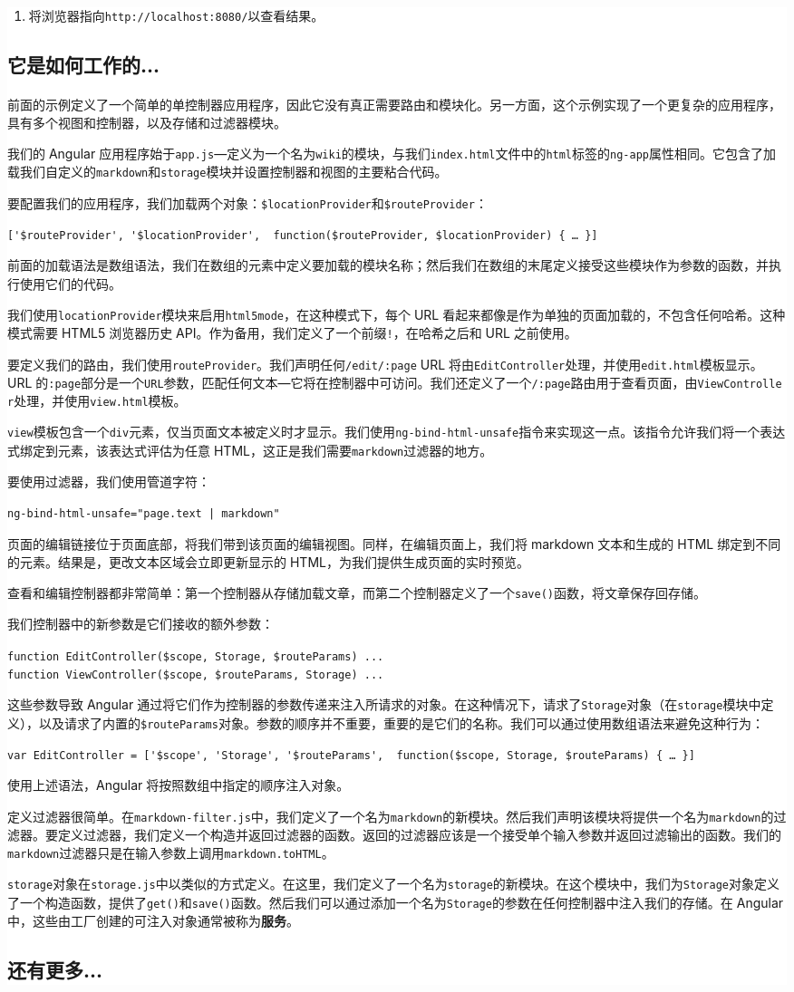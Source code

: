 1.  将浏览器指向`http://localhost:8080/`以查看结果。

## 它是如何工作的...

前面的示例定义了一个简单的单控制器应用程序，因此它没有真正需要路由和模块化。另一方面，这个示例实现了一个更复杂的应用程序，具有多个视图和控制器，以及存储和过滤器模块。

我们的 Angular 应用程序始于`app.js`—定义为一个名为`wiki`的模块，与我们`index.html`文件中的`html`标签的`ng-app`属性相同。它包含了加载我们自定义的`markdown`和`storage`模块并设置控制器和视图的主要粘合代码。

要配置我们的应用程序，我们加载两个对象：`$locationProvider`和`$routeProvider`：

```html
['$routeProvider', '$locationProvider',  function($routeProvider, $locationProvider) { … }]
```

前面的加载语法是数组语法，我们在数组的元素中定义要加载的模块名称；然后我们在数组的末尾定义接受这些模块作为参数的函数，并执行使用它们的代码。

我们使用`locationProvider`模块来启用`html5mode`，在这种模式下，每个 URL 看起来都像是作为单独的页面加载的，不包含任何哈希。这种模式需要 HTML5 浏览器历史 API。作为备用，我们定义了一个前缀`!`，在哈希之后和 URL 之前使用。

要定义我们的路由，我们使用`routeProvider`。我们声明任何`/edit/:page` URL 将由`EditController`处理，并使用`edit.html`模板显示。URL 的`:page`部分是一个`URL`参数，匹配任何文本—它将在控制器中可访问。我们还定义了一个`/:page`路由用于查看页面，由`ViewController`处理，并使用`view.html`模板。

`view`模板包含一个`div`元素，仅当页面文本被定义时才显示。我们使用`ng-bind-html-unsafe`指令来实现这一点。该指令允许我们将一个表达式绑定到元素，该表达式评估为任意 HTML，这正是我们需要`markdown`过滤器的地方。

要使用过滤器，我们使用管道字符：

```html
ng-bind-html-unsafe="page.text | markdown"
```

页面的编辑链接位于页面底部，将我们带到该页面的编辑视图。同样，在编辑页面上，我们将 markdown 文本和生成的 HTML 绑定到不同的元素。结果是，更改文本区域会立即更新显示的 HTML，为我们提供生成页面的实时预览。

查看和编辑控制器都非常简单：第一个控制器从存储加载文章，而第二个控制器定义了一个`save()`函数，将文章保存回存储。

我们控制器中的新参数是它们接收的额外参数：

```html
function EditController($scope, Storage, $routeParams) ...
function ViewController($scope, $routeParams, Storage) ...
```

这些参数导致 Angular 通过将它们作为控制器的参数传递来注入所请求的对象。在这种情况下，请求了`Storage`对象（在`storage`模块中定义），以及请求了内置的`$routeParams`对象。参数的顺序并不重要，重要的是它们的名称。我们可以通过使用数组语法来避免这种行为：

```html
var EditController = ['$scope', 'Storage', '$routeParams',  function($scope, Storage, $routeParams) { … }]
```

使用上述语法，Angular 将按照数组中指定的顺序注入对象。

定义过滤器很简单。在`markdown-filter.js`中，我们定义了一个名为`markdown`的新模块。然后我们声明该模块将提供一个名为`markdown`的过滤器。要定义过滤器，我们定义一个构造并返回过滤器的函数。返回的过滤器应该是一个接受单个输入参数并返回过滤输出的函数。我们的`markdown`过滤器只是在输入参数上调用`markdown.toHTML`。

`storage`对象在`storage.js`中以类似的方式定义。在这里，我们定义了一个名为`storage`的新模块。在这个模块中，我们为`Storage`对象定义了一个构造函数，提供了`get()`和`save()`函数。然后我们可以通过添加一个名为`Storage`的参数在任何控制器中注入我们的存储。在 Angular 中，这些由工厂创建的可注入对象通常被称为**服务**。

## 还有更多...
